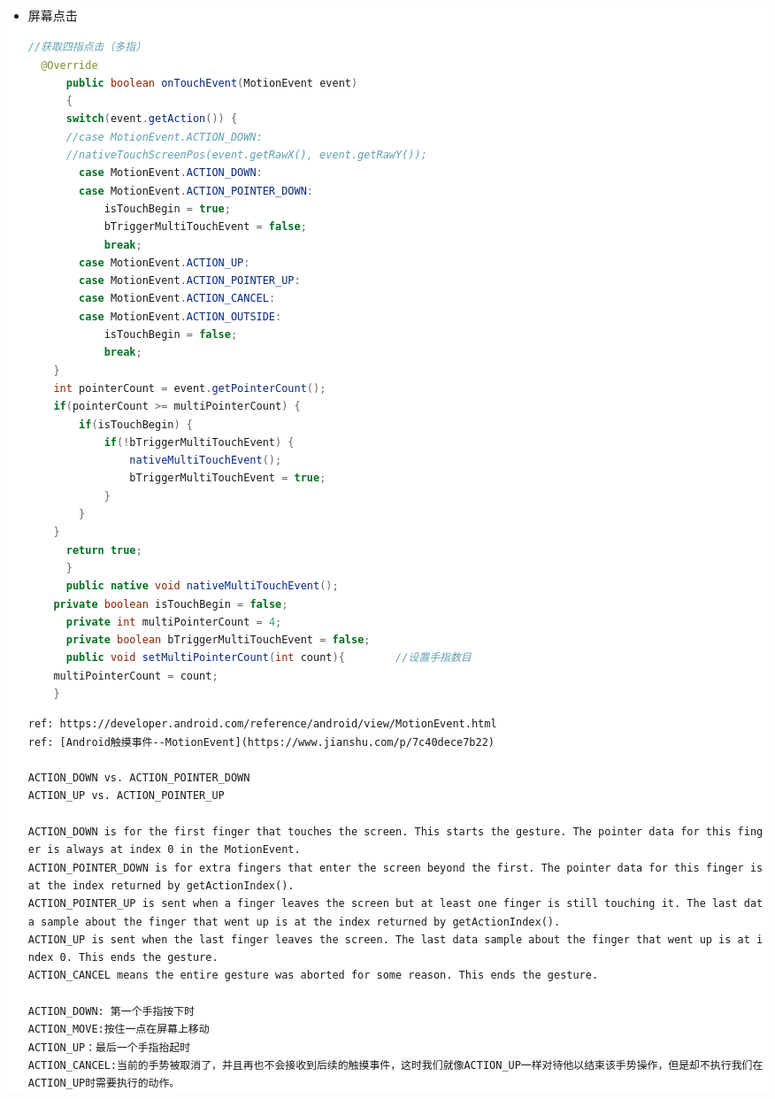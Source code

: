 * 屏幕点击

  ``` java
  //获取四指点击（多指）
  	@Override
        public boolean onTouchEvent(MotionEvent event)
        {
        switch(event.getAction()) {
        //case MotionEvent.ACTION_DOWN:
        //nativeTouchScreenPos(event.getRawX(), event.getRawY());
  		  case MotionEvent.ACTION_DOWN:
  		  case MotionEvent.ACTION_POINTER_DOWN:
  			  isTouchBegin = true;
  			  bTriggerMultiTouchEvent = false;
  			  break;
  		  case MotionEvent.ACTION_UP:
  		  case MotionEvent.ACTION_POINTER_UP:
  		  case MotionEvent.ACTION_CANCEL:
  		  case MotionEvent.ACTION_OUTSIDE:
  		  	  isTouchBegin = false;
  		  	  break;
  	  }
  	  int pointerCount = event.getPointerCount();
  	  if(pointerCount >= multiPointerCount) {
          if(isTouchBegin) {
              if(!bTriggerMultiTouchEvent) {
                  nativeMultiTouchEvent();
                  bTriggerMultiTouchEvent = true;
              }
          }
  	  }
        return true;
        }
        public native void nativeMultiTouchEvent();
  	  private boolean isTouchBegin = false;
        private int multiPointerCount = 4;
        private boolean bTriggerMultiTouchEvent = false;
        public void setMultiPointerCount(int count){		//设置手指数目
  	  multiPointerCount = count;
  	  }
  ```

  ``` tex
  ref: https://developer.android.com/reference/android/view/MotionEvent.html
  ref: [Android触摸事件--MotionEvent](https://www.jianshu.com/p/7c40dece7b22)
  
  ACTION_DOWN vs. ACTION_POINTER_DOWN
  ACTION_UP vs. ACTION_POINTER_UP
  
  ACTION_DOWN is for the first finger that touches the screen. This starts the gesture. The pointer data for this finger is always at index 0 in the MotionEvent.
  ACTION_POINTER_DOWN is for extra fingers that enter the screen beyond the first. The pointer data for this finger is at the index returned by getActionIndex().
  ACTION_POINTER_UP is sent when a finger leaves the screen but at least one finger is still touching it. The last data sample about the finger that went up is at the index returned by getActionIndex().
  ACTION_UP is sent when the last finger leaves the screen. The last data sample about the finger that went up is at index 0. This ends the gesture.
  ACTION_CANCEL means the entire gesture was aborted for some reason. This ends the gesture.
  
  ACTION_DOWN: 第一个手指按下时
  ACTION_MOVE:按住一点在屏幕上移动
  ACTION_UP：最后一个手指抬起时
  ACTION_CANCEL:当前的手势被取消了，并且再也不会接收到后续的触摸事件，这时我们就像ACTION_UP一样对待他以结束该手势操作，但是却不执行我们在ACTION_UP时需要执行的动作。
  ```